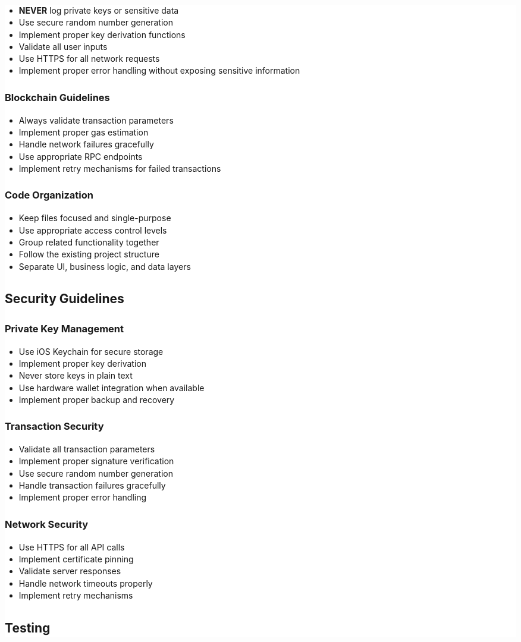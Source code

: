 - **NEVER** log private keys or sensitive data
- Use secure random number generation
- Implement proper key derivation functions
- Validate all user inputs
- Use HTTPS for all network requests
- Implement proper error handling without exposing sensitive information

### Blockchain Guidelines

- Always validate transaction parameters
- Implement proper gas estimation
- Handle network failures gracefully
- Use appropriate RPC endpoints
- Implement retry mechanisms for failed transactions

### Code Organization

- Keep files focused and single-purpose
- Use appropriate access control levels
- Group related functionality together
- Follow the existing project structure
- Separate UI, business logic, and data layers

## Security Guidelines

### Private Key Management

- Use iOS Keychain for secure storage
- Implement proper key derivation
- Never store keys in plain text
- Use hardware wallet integration when available
- Implement proper backup and recovery

### Transaction Security

- Validate all transaction parameters
- Implement proper signature verification
- Use secure random number generation
- Handle transaction failures gracefully
- Implement proper error handling

### Network Security

- Use HTTPS for all API calls
- Implement certificate pinning
- Validate server responses
- Handle network timeouts properly
- Implement retry mechanisms

## Testing
